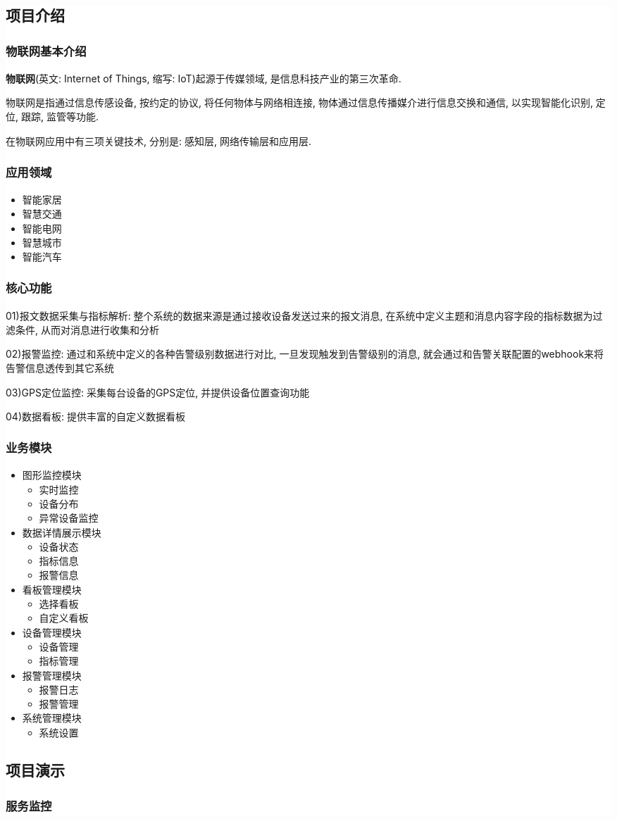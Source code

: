 ## 项目介绍

### 物联网基本介绍

**物联网**(英文: Internet of Things, 缩写: IoT)起源于传媒领域, 是信息科技产业的第三次革命.

物联网是指通过信息传感设备, 按约定的协议, 将任何物体与网络相连接, 物体通过信息传播媒介进行信息交换和通信, 以实现智能化识别, 定位, 跟踪, 监管等功能.

在物联网应用中有三项关键技术, 分别是: 感知层, 网络传输层和应用层.

### 应用领域

- 智能家居
- 智慧交通
- 智能电网
- 智慧城市
- 智能汽车

### 核心功能

01)报文数据采集与指标解析: 整个系统的数据来源是通过接收设备发送过来的报文消息, 在系统中定义主题和消息内容字段的指标数据为过滤条件, 从而对消息进行收集和分析

02)报警监控: 通过和系统中定义的各种告警级别数据进行对比, 一旦发现触发到告警级别的消息, 就会通过和告警关联配置的webhook来将告警信息透传到其它系统

03)GPS定位监控: 采集每台设备的GPS定位, 并提供设备位置查询功能

04)数据看板: 提供丰富的自定义数据看板

### 业务模块

- 图形监控模块
  - 实时监控
  - 设备分布
  - 异常设备监控
- 数据详情展示模块
  - 设备状态
  - 指标信息
  - 报警信息
- 看板管理模块
  - 选择看板
  - 自定义看板
- 设备管理模块
  - 设备管理
  - 指标管理
- 报警管理模块
  - 报警日志
  - 报警管理
- 系统管理模块
  - 系统设置

## 项目演示

### 服务监控

